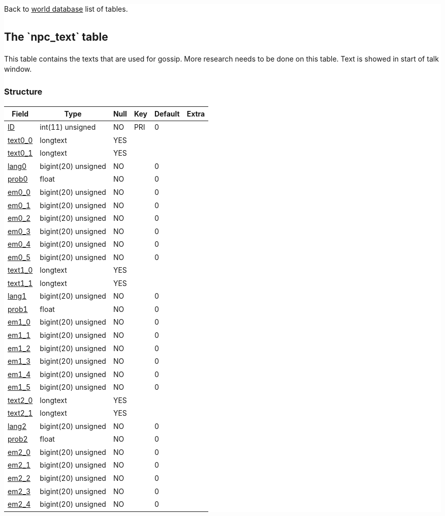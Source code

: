 Back to [world database](mangosdb_struct) list of tables.

The \`npc\_text\` table
-----------------------

This table contains the texts that are used for gossip. More research needs to be done on this table.
Text is showed in start of talk window.

### Structure

| **Field**                    | **Type**            | **Null** | **Key** | **Default** | **Extra** |
|------------------------------|---------------------|----------|---------|-------------|-----------|
| [ID](Npc_text#id)            | int(11) unsigned    | NO       | PRI     | 0           |           |
| [text0\_0](Npc_text#text0_0) | longtext            | YES      |         |             |           |
| [text0\_1](Npc_text#text0_1) | longtext            | YES      |         |             |           |
| [lang0](Npc_text#lang0)      | bigint(20) unsigned | NO       |         | 0           |           |
| [prob0](Npc_text#prob0)      | float               | NO       |         | 0           |           |
| [em0\_0](Npc_text#em0_0)     | bigint(20) unsigned | NO       |         | 0           |           |
| [em0\_1](Npc_text#em0_1)     | bigint(20) unsigned | NO       |         | 0           |           |
| [em0\_2](Npc_text#em0_2)     | bigint(20) unsigned | NO       |         | 0           |           |
| [em0\_3](Npc_text#em0_3)     | bigint(20) unsigned | NO       |         | 0           |           |
| [em0\_4](Npc_text#em0_4)     | bigint(20) unsigned | NO       |         | 0           |           |
| [em0\_5](Npc_text#em0_5)     | bigint(20) unsigned | NO       |         | 0           |           |
| [text1\_0](Npc_text#text1_0) | longtext            | YES      |         |             |           |
| [text1\_1](Npc_text#text1_1) | longtext            | YES      |         |             |           |
| [lang1](Npc_text#lang1)      | bigint(20) unsigned | NO       |         | 0           |           |
| [prob1](Npc_text#prob1)      | float               | NO       |         | 0           |           |
| [em1\_0](Npc_text#em1_0)     | bigint(20) unsigned | NO       |         | 0           |           |
| [em1\_1](Npc_text#em1_1)     | bigint(20) unsigned | NO       |         | 0           |           |
| [em1\_2](Npc_text#em1_2)     | bigint(20) unsigned | NO       |         | 0           |           |
| [em1\_3](Npc_text#em1_3)     | bigint(20) unsigned | NO       |         | 0           |           |
| [em1\_4](Npc_text#em1_4)     | bigint(20) unsigned | NO       |         | 0           |           |
| [em1\_5](Npc_text#em1_5)     | bigint(20) unsigned | NO       |         | 0           |           |
| [text2\_0](Npc_text#text2_0) | longtext            | YES      |         |             |           |
| [text2\_1](Npc_text#text2_1) | longtext            | YES      |         |             |           |
| [lang2](Npc_text#lang2)      | bigint(20) unsigned | NO       |         | 0           |           |
| [prob2](Npc_text#prob2)      | float               | NO       |         | 0           |           |
| [em2\_0](Npc_text#em2_0)     | bigint(20) unsigned | NO       |         | 0           |           |
| [em2\_1](Npc_text#em2_1)     | bigint(20) unsigned | NO       |         | 0           |           |
| [em2\_2](Npc_text#em2_2)     | bigint(20) unsigned | NO       |         | 0           |           |
| [em2\_3](Npc_text#em2_3)     | bigint(20) unsigned | NO       |         | 0           |           |
| [em2\_4](Npc_text#em2_4)     | bigint(20) unsigned | NO       |         | 0           |           |